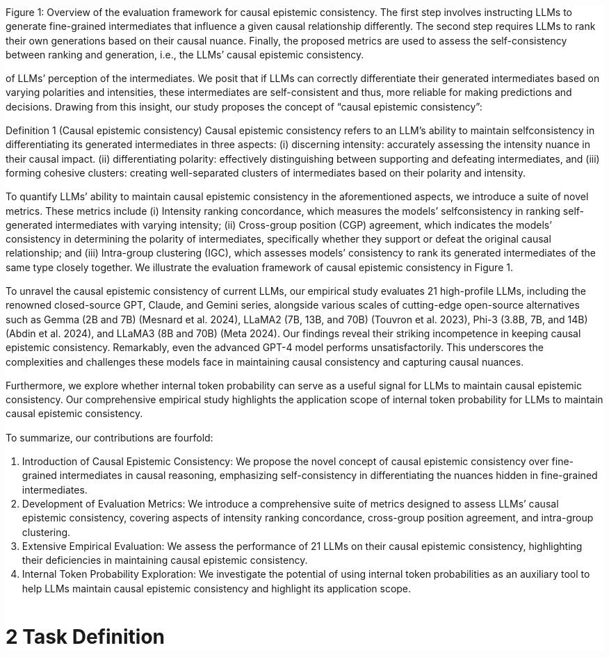 Figure 1: Overview of the evaluation framework for causal epistemic consistency. The first step involves instructing LLMs to generate fine-grained intermediates that influence a given causal relationship differently. The second step requires LLMs to rank their own generations based on their causal nuance. Finally, the proposed metrics are used to assess the self-consistency between ranking and generation, i.e., the LLMs’ causal epistemic consistency.

of LLMs’ perception of the intermediates. We posit that if LLMs can correctly differentiate their generated intermediates based on varying polarities and intensities, these intermediates are self-consistent and thus, more reliable for making predictions and decisions. Drawing from this insight, our study proposes the concept of “causal epistemic consistency”:

Definition 1 (Causal epistemic consistency) Causal epistemic consistency refers to an LLM’s ability to maintain selfconsistency in differentiating its generated intermediates in three aspects: (i) discerning intensity: accurately assessing the intensity nuance in their causal impact. (ii) differentiating polarity: effectively distinguishing between supporting and defeating intermediates, and (iii) forming cohesive clusters: creating well-separated clusters of intermediates based on their polarity and intensity.

To quantify LLMs’ ability to maintain causal epistemic consistency in the aforementioned aspects, we introduce a suite of novel metrics. These metrics include (i) Intensity ranking concordance, which measures the models’ selfconsistency in ranking self-generated intermediates with varying intensity; (ii) Cross-group position (CGP) agreement, which indicates the models’ consistency in determining the polarity of intermediates, specifically whether they support or defeat the original causal relationship; and (iii) Intra-group clustering (IGC), which assesses models’ consistency to rank its generated intermediates of the same type closely together. We illustrate the evaluation framework of causal epistemic consistency in Figure 1.

To unravel the causal epistemic consistency of current LLMs, our empirical study evaluates 21 high-profile LLMs, including the renowned closed-source GPT, Claude, and Gemini series, alongside various scales of cutting-edge open-source alternatives such as Gemma (2B and 7B) (Mesnard et al. 2024), LLaMA2 (7B, 13B, and 70B) (Touvron et al. 2023), Phi-3 (3.8B, 7B, and 14B) (Abdin et al. 2024), and LLaMA3 (8B and 70B) (Meta 2024). Our findings reveal their striking incompetence in keeping causal epistemic consistency. Remarkably, even the advanced GPT-4 model performs unsatisfactorily. This underscores the complexities and challenges these models face in maintaining causal consistency and capturing causal nuances.

Furthermore, we explore whether internal token probability can serve as a useful signal for LLMs to maintain causal epistemic consistency. Our comprehensive empirical study highlights the application scope of internal token probability for LLMs to maintain causal epistemic consistency.

To summarize, our contributions are fourfold:

1. Introduction of Causal Epistemic Consistency: We propose the novel concept of causal epistemic consistency over fine-grained intermediates in causal reasoning, emphasizing self-consistency in differentiating the nuances hidden in fine-grained intermediates.   
2. Development of Evaluation Metrics: We introduce a comprehensive suite of metrics designed to assess LLMs’ causal epistemic consistency, covering aspects of intensity ranking concordance, cross-group position agreement, and intra-group clustering.   
3. Extensive Empirical Evaluation: We assess the performance of 21 LLMs on their causal epistemic consistency, highlighting their deficiencies in maintaining causal epistemic consistency.   
4. Internal Token Probability Exploration: We investigate the potential of using internal token probabilities as an auxiliary tool to help LLMs maintain causal epistemic consistency and highlight its application scope.

# 2 Task Definition
